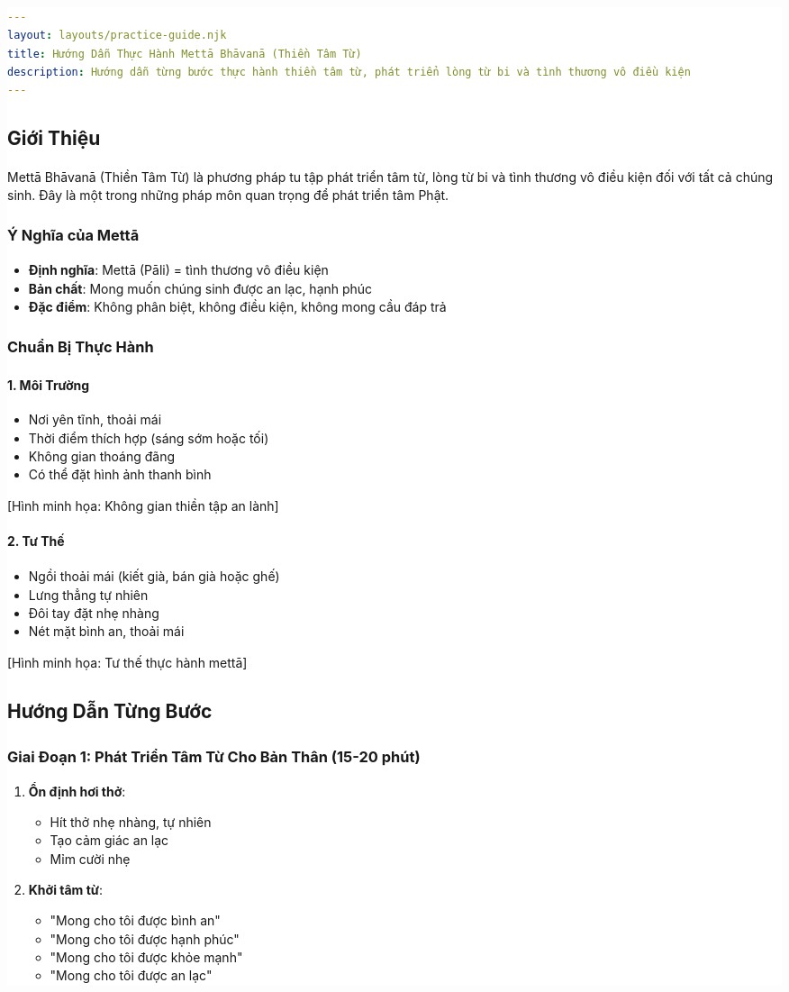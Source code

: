 ```yaml
---
layout: layouts/practice-guide.njk
title: Hướng Dẫn Thực Hành Mettā Bhāvanā (Thiền Tâm Từ)
description: Hướng dẫn từng bước thực hành thiền tâm từ, phát triển lòng từ bi và tình thương vô điều kiện
---
```


## Giới Thiệu

Mettā Bhāvanā (Thiền Tâm Từ) là phương pháp tu tập phát triển tâm từ, lòng từ bi và tình thương vô điều kiện đối với tất cả chúng sinh. Đây là một trong những pháp môn quan trọng để phát triển tâm Phật.

### Ý Nghĩa của Mettā
- **Định nghĩa**: Mettā (Pāli) = tình thương vô điều kiện
- **Bản chất**: Mong muốn chúng sinh được an lạc, hạnh phúc
- **Đặc điểm**: Không phân biệt, không điều kiện, không mong cầu đáp trả

### Chuẩn Bị Thực Hành

#### 1. Môi Trường
- Nơi yên tĩnh, thoải mái
- Thời điểm thích hợp (sáng sớm hoặc tối)
- Không gian thoáng đãng
- Có thể đặt hình ảnh thanh bình

[Hình minh họa: Không gian thiền tập an lành]

#### 2. Tư Thế
- Ngồi thoải mái (kiết già, bán già hoặc ghế)
- Lưng thẳng tự nhiên
- Đôi tay đặt nhẹ nhàng
- Nét mặt bình an, thoải mái

[Hình minh họa: Tư thế thực hành mettā]

## Hướng Dẫn Từng Bước

### Giai Đoạn 1: Phát Triển Tâm Từ Cho Bản Thân (15-20 phút)
1. **Ổn định hơi thở**:
   - Hít thở nhẹ nhàng, tự nhiên
   - Tạo cảm giác an lạc
   - Mỉm cười nhẹ

2. **Khởi tâm từ**:
   - "Mong cho tôi được bình an"
   - "Mong cho tôi được hạnh phúc"
   - "Mong cho tôi được khỏe mạnh"
   - "Mong cho tôi được an lạc"
